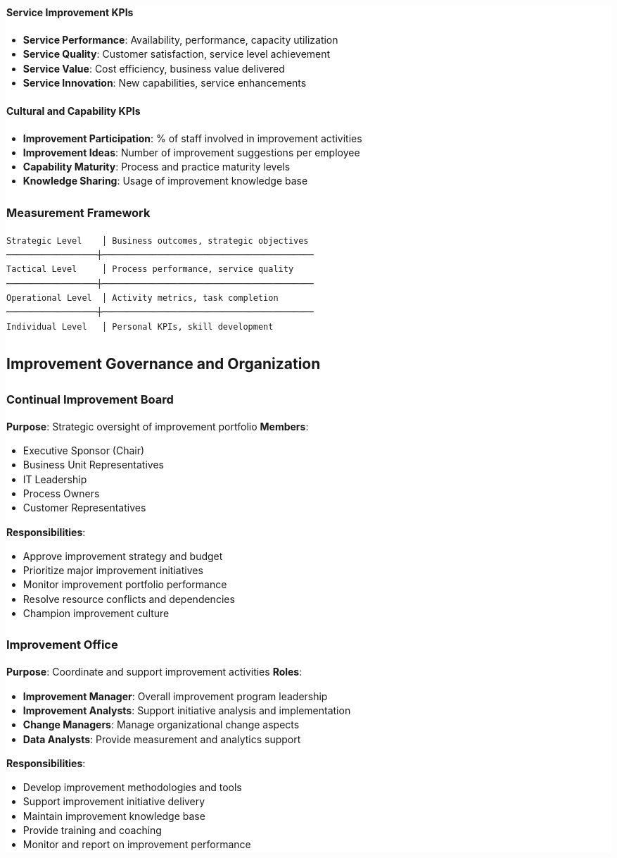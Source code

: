 #### Service Improvement KPIs
- **Service Performance**: Availability, performance, capacity utilization
- **Service Quality**: Customer satisfaction, service level achievement
- **Service Value**: Cost efficiency, business value delivered
- **Service Innovation**: New capabilities, service enhancements

#### Cultural and Capability KPIs
- **Improvement Participation**: % of staff involved in improvement activities
- **Improvement Ideas**: Number of improvement suggestions per employee
- **Capability Maturity**: Process and practice maturity levels
- **Knowledge Sharing**: Usage of improvement knowledge base

### Measurement Framework
```
Strategic Level    │ Business outcomes, strategic objectives
──────────────────┼──────────────────────────────────────────
Tactical Level     │ Process performance, service quality
──────────────────┼──────────────────────────────────────────  
Operational Level  │ Activity metrics, task completion
──────────────────┼──────────────────────────────────────────
Individual Level   │ Personal KPIs, skill development
```

## Improvement Governance and Organization

### Continual Improvement Board
**Purpose**: Strategic oversight of improvement portfolio
**Members**:
- Executive Sponsor (Chair)
- Business Unit Representatives
- IT Leadership
- Process Owners
- Customer Representatives

**Responsibilities**:
- Approve improvement strategy and budget
- Prioritize major improvement initiatives
- Monitor improvement portfolio performance
- Resolve resource conflicts and dependencies
- Champion improvement culture

### Improvement Office
**Purpose**: Coordinate and support improvement activities
**Roles**:
- **Improvement Manager**: Overall improvement program leadership
- **Improvement Analysts**: Support initiative analysis and implementation
- **Change Managers**: Manage organizational change aspects
- **Data Analysts**: Provide measurement and analytics support

**Responsibilities**:
- Develop improvement methodologies and tools
- Support improvement initiative delivery
- Maintain improvement knowledge base
- Provide training and coaching
- Monitor and report on improvement performance
